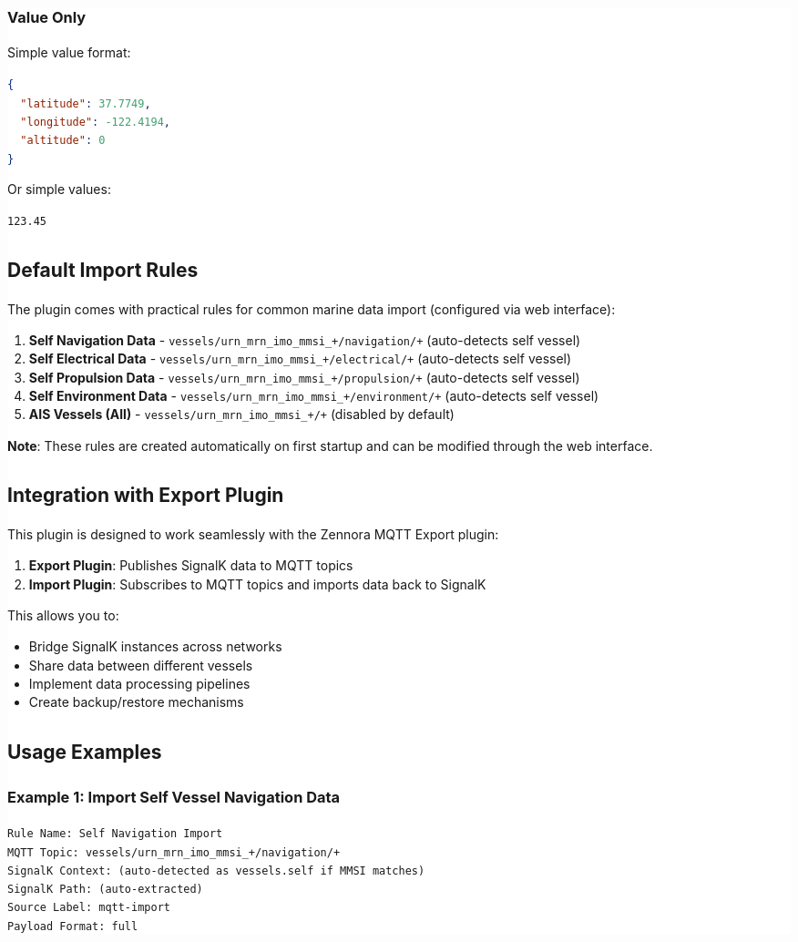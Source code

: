 ### Value Only
Simple value format:
```json
{
  "latitude": 37.7749,
  "longitude": -122.4194,
  "altitude": 0
}
```

Or simple values:
```
123.45
```

## Default Import Rules

The plugin comes with practical rules for common marine data import (configured via web interface):

1. **Self Navigation Data** - `vessels/urn_mrn_imo_mmsi_+/navigation/+` (auto-detects self vessel)
2. **Self Electrical Data** - `vessels/urn_mrn_imo_mmsi_+/electrical/+` (auto-detects self vessel)
3. **Self Propulsion Data** - `vessels/urn_mrn_imo_mmsi_+/propulsion/+` (auto-detects self vessel)
4. **Self Environment Data** - `vessels/urn_mrn_imo_mmsi_+/environment/+` (auto-detects self vessel)
5. **AIS Vessels (All)** - `vessels/urn_mrn_imo_mmsi_+/+` (disabled by default)

**Note**: These rules are created automatically on first startup and can be modified through the web interface.

## Integration with Export Plugin

This plugin is designed to work seamlessly with the Zennora MQTT Export plugin:

1. **Export Plugin**: Publishes SignalK data to MQTT topics
2. **Import Plugin**: Subscribes to MQTT topics and imports data back to SignalK

This allows you to:
- Bridge SignalK instances across networks
- Share data between different vessels
- Implement data processing pipelines
- Create backup/restore mechanisms

## Usage Examples

### Example 1: Import Self Vessel Navigation Data
```
Rule Name: Self Navigation Import
MQTT Topic: vessels/urn_mrn_imo_mmsi_+/navigation/+
SignalK Context: (auto-detected as vessels.self if MMSI matches)
SignalK Path: (auto-extracted)
Source Label: mqtt-import
Payload Format: full
```
